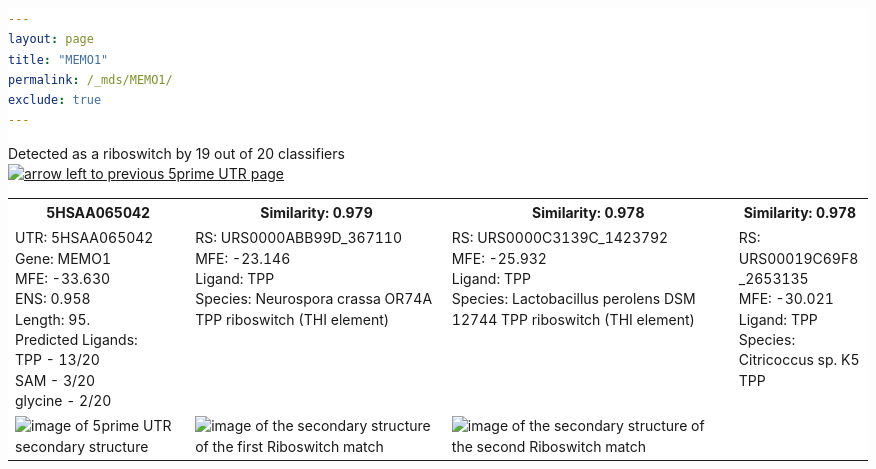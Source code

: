 ```yaml
---
layout: page
title: "MEMO1"
permalink: /_mds/MEMO1/
exclude: true
---
```


<link rel="stylesheet" href="../../custom.css">


<div> Detected as a riboswitch by 19 out of 20 classifiers </div>



<div class="row" >
  <div class="column">
    <a href="../../_mds/FKBP15_0/"><span title="Previous 5 prime UTR"><img src="../../icons/arrow_left.png" alt="arrow left to previous 5prime UTR page" style="width:100%"></span></a>
  </div>
  <div class="column_center">
    <table>
      <tr>
        <span title="5 prime UTR information"><th>5HSAA065042</th></span>
        <span title="Similarity of the first riboswitch match"><th>Similarity: 0.979</th></span>
        <span title="Similarity of the second riboswitch match"><th>Similarity: 0.978</th></span>
        <span title=Similarity of the third riboswitch match"><th>Similarity: 0.978</th></span>
      </tr>
        <tr>
            <td>
                    UTR: 5HSAA065042<br>
                    Gene: MEMO1<br>
                    MFE: -33.630<br>
                    ENS: 0.958<br>
                    Length: 95.<br>
                    Predicted Ligands:<br>
                    TPP - 13/20<br>
                    SAM - 3/20<br>
                    glycine - 2/20<br>         
            </td>
            <td>
                    RS: URS0000ABB99D_367110<br>
                    MFE: -23.146<br>
                    Ligand: TPP<br>
                    Species: Neurospora crassa OR74A TPP riboswitch (THI element)<br>
            </td>
            <td>
                    RS: URS0000C3139C_1423792<br>
                    MFE: -25.932<br>
                    Ligand: TPP<br>
                    Species: Lactobacillus perolens DSM 12744 TPP riboswitch (THI element)<br>
            </td>
            <td>
                    RS: URS00019C69F8_2653135<br>
                    MFE: -30.021<br>
                    Ligand: TPP<br>
                Species: Citricoccus sp. K5 TPP<br>
            </td>
        </tr>
      <tr>
        <td><span title="NUPACK MFE secondary structure of the 5 prime UTR (100 folding simulations)"><img src="../../alns/dot/UTR_5HSAA065042_699.png" alt="image of 5prime UTR secondary structure" style="width:100%"></span></td>
        <td><span title="NUPACK MFE secondary structure of the first riboswitch match (100 folding simulations)"><img src="../../alns/dot/RS_URS0000ABB99D_367110_699.png" alt="image of the secondary structure of the first Riboswitch match" style="width:100%"></span></td>
        <td><span title="NUPACK MFE secondary structure of the second riboswitch match (100 folding simulations)"><img src="../../alns/dot/RS_URS0000C3139C_1423792_699.png" alt="image of the secondary structure of the second Riboswitch match" style="width:100%"></span></td>